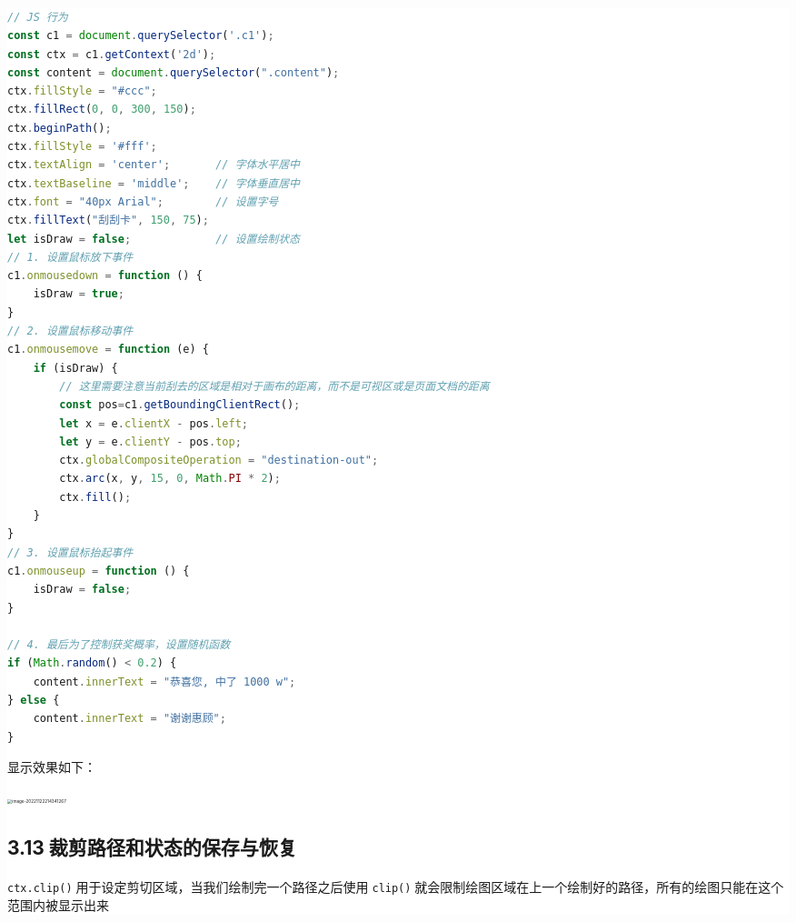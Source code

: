 ```js
// JS 行为
const c1 = document.querySelector('.c1');
const ctx = c1.getContext('2d');
const content = document.querySelector(".content");
ctx.fillStyle = "#ccc";
ctx.fillRect(0, 0, 300, 150);
ctx.beginPath();
ctx.fillStyle = '#fff';
ctx.textAlign = 'center';       // 字体水平居中
ctx.textBaseline = 'middle';    // 字体垂直居中
ctx.font = "40px Arial";        // 设置字号
ctx.fillText("刮刮卡", 150, 75);
let isDraw = false;             // 设置绘制状态
// 1. 设置鼠标放下事件
c1.onmousedown = function () {
    isDraw = true;
}
// 2. 设置鼠标移动事件
c1.onmousemove = function (e) {
    if (isDraw) {
        // 这里需要注意当前刮去的区域是相对于画布的距离，而不是可视区或是页面文档的距离
        const pos=c1.getBoundingClientRect();
        let x = e.clientX - pos.left;
        let y = e.clientY - pos.top;
        ctx.globalCompositeOperation = "destination-out";   
        ctx.arc(x, y, 15, 0, Math.PI * 2);
        ctx.fill();
    }
}
// 3. 设置鼠标抬起事件
c1.onmouseup = function () {
    isDraw = false;
}

// 4. 最后为了控制获奖概率，设置随机函数
if (Math.random() < 0.2) {
    content.innerText = "恭喜您, 中了 1000 w";
} else {
    content.innerText = "谢谢惠顾";
}
```

显示效果如下：

<img src="https://theblogimage.oss-cn-fuzhou.aliyuncs.com/imagefortypora/image-20221122214341267.png" alt="image-20221122214341267" style="zoom: 33%;" />



## 3.13 裁剪路径和状态的保存与恢复

`ctx.clip()` 用于设定剪切区域，当我们绘制完一个路径之后使用 `clip()` 就会限制绘图区域在上一个绘制好的路径，所有的绘图只能在这个范围内被显示出来 
